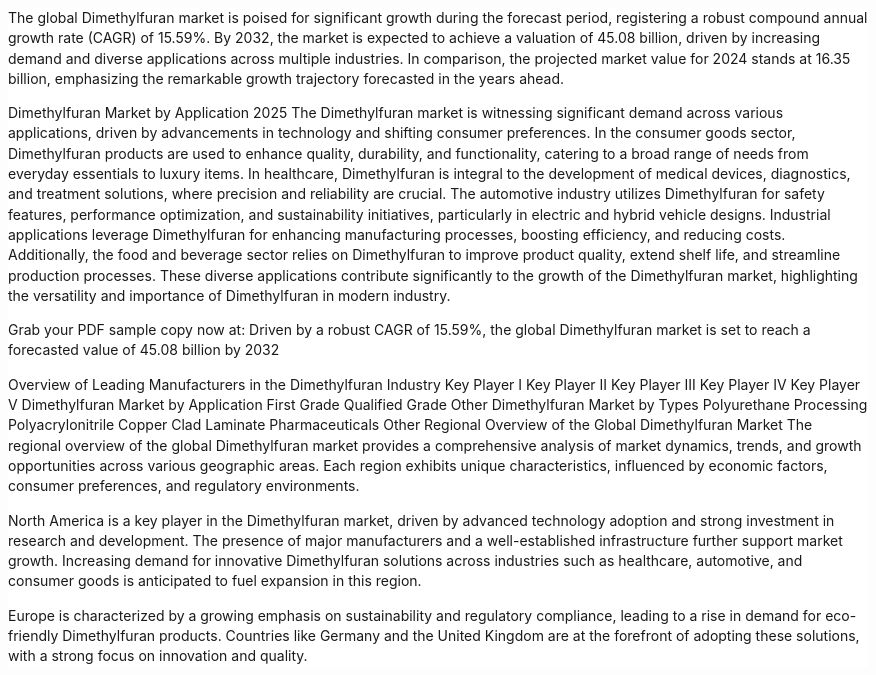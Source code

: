 The global Dimethylfuran market is poised for significant growth during the forecast period, registering a robust compound annual growth rate (CAGR) of 15.59%. By 2032, the market is expected to achieve a valuation of 45.08 billion, driven by increasing demand and diverse applications across multiple industries. In comparison, the projected market value for 2024 stands at 16.35 billion, emphasizing the remarkable growth trajectory forecasted in the years ahead. 

Dimethylfuran Market by Application 2025
The Dimethylfuran market is witnessing significant demand across various applications, driven by advancements in technology and shifting consumer preferences. In the consumer goods sector, Dimethylfuran products are used to enhance quality, durability, and functionality, catering to a broad range of needs from everyday essentials to luxury items. In healthcare, Dimethylfuran is integral to the development of medical devices, diagnostics, and treatment solutions, where precision and reliability are crucial. The automotive industry utilizes Dimethylfuran for safety features, performance optimization, and sustainability initiatives, particularly in electric and hybrid vehicle designs. Industrial applications leverage Dimethylfuran for enhancing manufacturing processes, boosting efficiency, and reducing costs. Additionally, the food and beverage sector relies on Dimethylfuran to improve product quality, extend shelf life, and streamline production processes. These diverse applications contribute significantly to the growth of the Dimethylfuran market, highlighting the versatility and importance of Dimethylfuran in modern industry.

Grab your PDF sample copy now at: Driven by a robust CAGR of 15.59%, the global Dimethylfuran market is set to reach a forecasted value of 45.08 billion by 2032

Overview of Leading Manufacturers in the Dimethylfuran Industry
Key Player I
Key Player II
Key Player III
Key Player IV
Key Player V
Dimethylfuran Market by Application
First Grade
Qualified Grade
Other
Dimethylfuran Market by Types
Polyurethane Processing
Polyacrylonitrile
Copper Clad Laminate
Pharmaceuticals
Other
Regional Overview of the Global Dimethylfuran Market
The regional overview of the global Dimethylfuran market provides a comprehensive analysis of market dynamics, trends, and growth opportunities across various geographic areas. Each region exhibits unique characteristics, influenced by economic factors, consumer preferences, and regulatory environments.

North America is a key player in the Dimethylfuran market, driven by advanced technology adoption and strong investment in research and development. The presence of major manufacturers and a well-established infrastructure further support market growth. Increasing demand for innovative Dimethylfuran solutions across industries such as healthcare, automotive, and consumer goods is anticipated to fuel expansion in this region.

Europe is characterized by a growing emphasis on sustainability and regulatory compliance, leading to a rise in demand for eco-friendly Dimethylfuran products. Countries like Germany and the United Kingdom are at the forefront of adopting these solutions, with a strong focus on innovation and quality.
